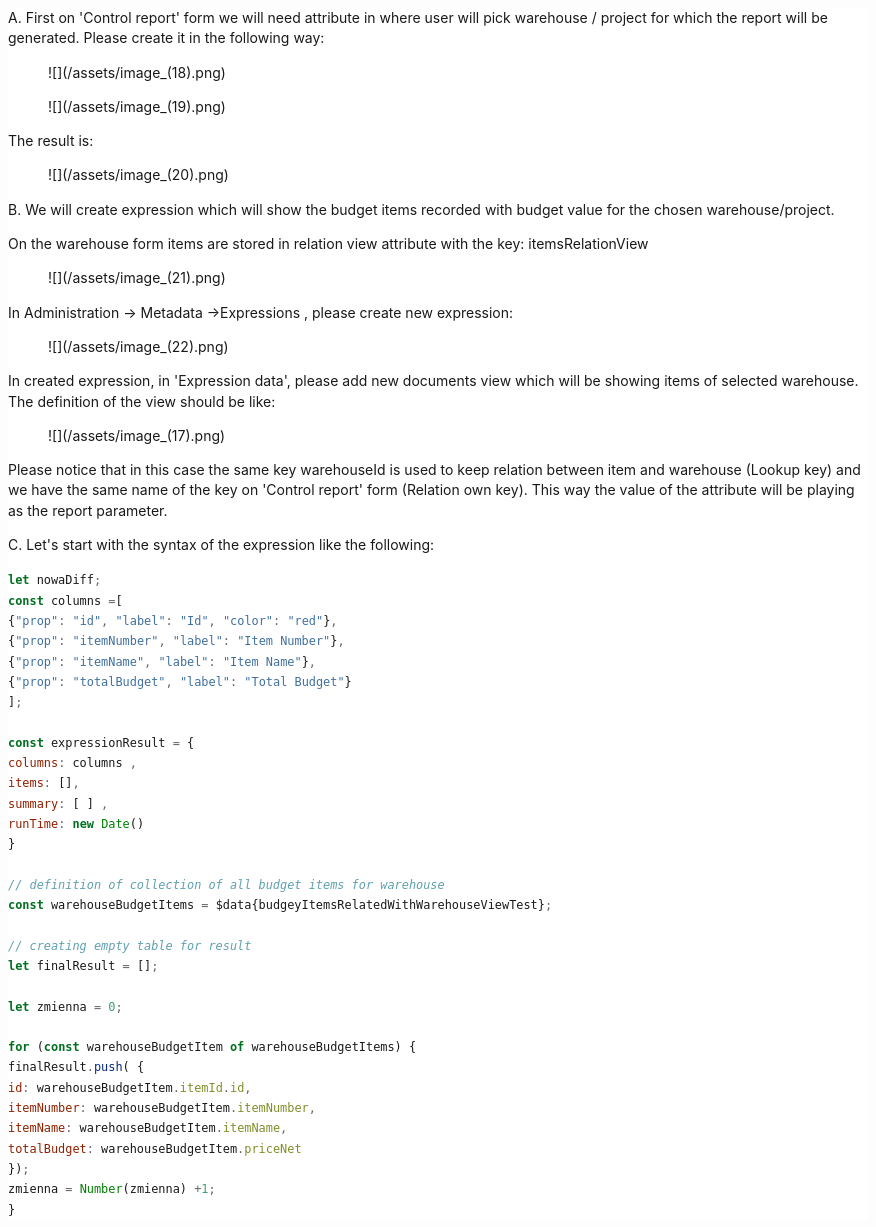 A. First on 'Control report' form we will need attribute in where user will pick warehouse / project for which the report will be generated. Please create it in the following way:

<figure>![](/assets/image_(18).png)</figure>

<figure>![](/assets/image_(19).png)</figure>

The result is:

<figure>![](/assets/image_(20).png)</figure>

B. We will create expression which will show the budget items recorded with budget value for the chosen warehouse/project.

On the warehouse form items are stored in relation view attribute with the key: itemsRelationView

&#x20;

<figure>![](/assets/image_(21).png)</figure>

In Administration -> Metadata ->Expressions , please create new expression:

&#x20;

<figure>![](/assets/image_(22).png)</figure>

In created expression, in 'Expression data', please add new documents view which will be showing items of selected warehouse. The definition of the view should be like:

<figure>![](/assets/image_(17).png)</figure>

Please notice that in this case the same key warehouseId is used to keep relation between item and warehouse (Lookup key) and we have the same name of the key on 'Control report' form (Relation own key). This way the value of the attribute will be playing as the report parameter.

C. Let's start with the syntax of the expression like the following:



```javascript
let nowaDiff;
const columns =[  
{"prop": "id", "label": "Id", "color": "red"}, 
{"prop": "itemNumber", "label": "Item Number"}, 
{"prop": "itemName", "label": "Item Name"}, 
{"prop": "totalBudget", "label": "Total Budget"}
];

const expressionResult = {
columns: columns , 
items: [],
summary: [ ] ,
runTime: new Date()
}

// definition of collection of all budget items for warehouse
const warehouseBudgetItems = $data{budgeyItemsRelatedWithWarehouseViewTest}; 

// creating empty table for result
let finalResult = [];

let zmienna = 0;

for (const warehouseBudgetItem of warehouseBudgetItems) {
finalResult.push( {
id: warehouseBudgetItem.itemId.id,
itemNumber: warehouseBudgetItem.itemNumber,
itemName: warehouseBudgetItem.itemName,
totalBudget: warehouseBudgetItem.priceNet
});
zmienna = Number(zmienna) +1;
}
```
